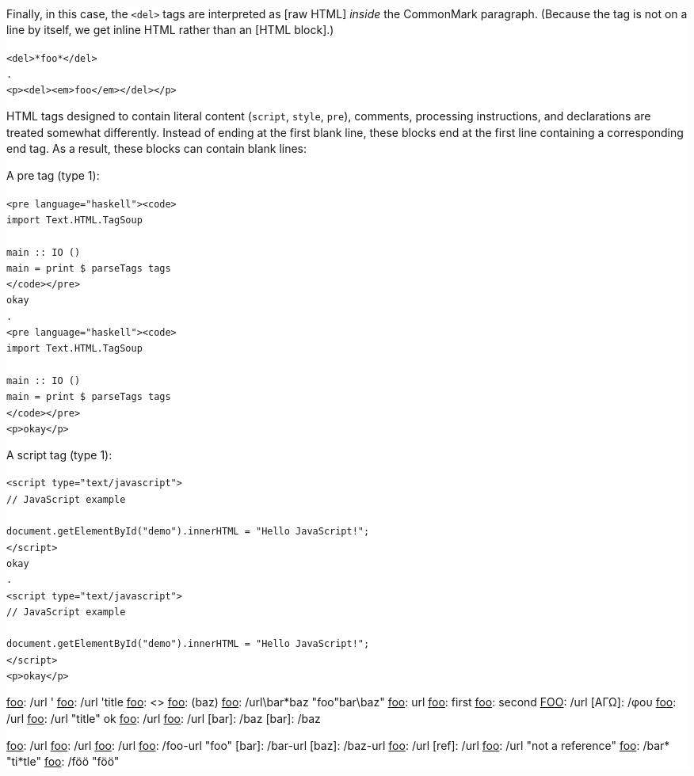 Finally, in this case, the `<del>` tags are interpreted
as [raw HTML] _inside_ the CommonMark paragraph. (Because
the tag is not on a line by itself, we get inline HTML
rather than an [HTML block].)

```example
<del>*foo*</del>
.
<p><del><em>foo</em></del></p>
```

HTML tags designed to contain literal content
(`script`, `style`, `pre`), comments, processing instructions,
and declarations are treated somewhat differently.
Instead of ending at the first blank line, these blocks
end at the first line containing a corresponding end tag.
As a result, these blocks can contain blank lines:

A pre tag (type 1):

```example
<pre language="haskell"><code>
import Text.HTML.TagSoup

main :: IO ()
main = print $ parseTags tags
</code></pre>
okay
.
<pre language="haskell"><code>
import Text.HTML.TagSoup

main :: IO ()
main = print $ parseTags tags
</code></pre>
<p>okay</p>
```

A script tag (type 1):

```example
<script type="text/javascript">
// JavaScript example

document.getElementById("demo").innerHTML = "Hello JavaScript!";
</script>
okay
.
<script type="text/javascript">
// JavaScript example

document.getElementById("demo").innerHTML = "Hello JavaScript!";
</script>
<p>okay</p>
```


[foo]: /url "title"
[foo]: /url '
[foo]: /url 'title
[foo]: <>
[foo]: <bar>(baz)
[foo]: /url\bar\*baz "foo\"bar\baz"
[foo]: url
[foo]: first
[foo]: second
[FOO]: /url
[ΑΓΩ]: /φου
[foo]: /url
[foo]: /url "title" ok
[foo]: /url
[foo]: /url
[bar]: /baz
[bar]: /baz</p>
[foo]: /url
[foo]: /url
[foo]: /url
[foo]: /foo-url "foo"
[bar]: /bar-url
[baz]: /baz-url
[foo]: /url
  [ref]: /url
[foo]: /url &quot;not a reference&quot;
[foo]: /bar\* "ti\*tle"
[foo]: /f&ouml;&ouml; "f&ouml;&ouml;"